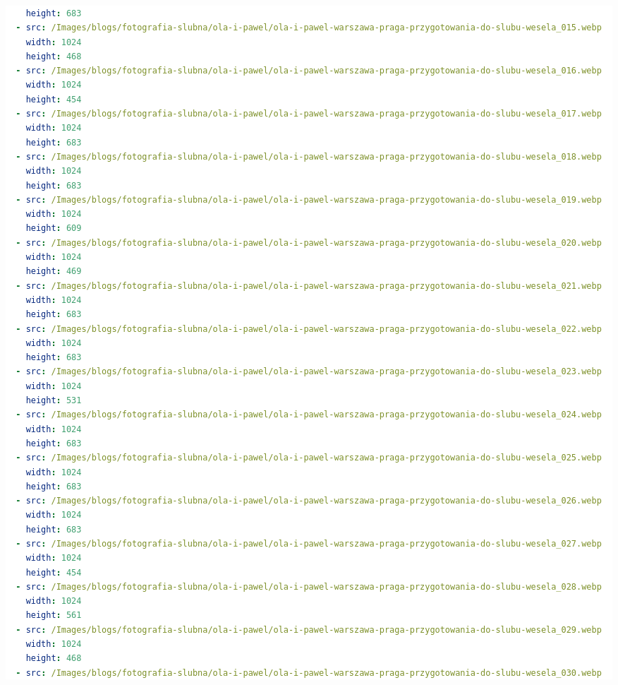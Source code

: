 ```yaml
    height: 683
  - src: /Images/blogs/fotografia-slubna/ola-i-pawel/ola-i-pawel-warszawa-praga-przygotowania-do-slubu-wesela_015.webp
    width: 1024
    height: 468
  - src: /Images/blogs/fotografia-slubna/ola-i-pawel/ola-i-pawel-warszawa-praga-przygotowania-do-slubu-wesela_016.webp
    width: 1024
    height: 454
  - src: /Images/blogs/fotografia-slubna/ola-i-pawel/ola-i-pawel-warszawa-praga-przygotowania-do-slubu-wesela_017.webp
    width: 1024
    height: 683
  - src: /Images/blogs/fotografia-slubna/ola-i-pawel/ola-i-pawel-warszawa-praga-przygotowania-do-slubu-wesela_018.webp
    width: 1024
    height: 683
  - src: /Images/blogs/fotografia-slubna/ola-i-pawel/ola-i-pawel-warszawa-praga-przygotowania-do-slubu-wesela_019.webp
    width: 1024
    height: 609
  - src: /Images/blogs/fotografia-slubna/ola-i-pawel/ola-i-pawel-warszawa-praga-przygotowania-do-slubu-wesela_020.webp
    width: 1024
    height: 469
  - src: /Images/blogs/fotografia-slubna/ola-i-pawel/ola-i-pawel-warszawa-praga-przygotowania-do-slubu-wesela_021.webp
    width: 1024
    height: 683
  - src: /Images/blogs/fotografia-slubna/ola-i-pawel/ola-i-pawel-warszawa-praga-przygotowania-do-slubu-wesela_022.webp
    width: 1024
    height: 683
  - src: /Images/blogs/fotografia-slubna/ola-i-pawel/ola-i-pawel-warszawa-praga-przygotowania-do-slubu-wesela_023.webp
    width: 1024
    height: 531
  - src: /Images/blogs/fotografia-slubna/ola-i-pawel/ola-i-pawel-warszawa-praga-przygotowania-do-slubu-wesela_024.webp
    width: 1024
    height: 683
  - src: /Images/blogs/fotografia-slubna/ola-i-pawel/ola-i-pawel-warszawa-praga-przygotowania-do-slubu-wesela_025.webp
    width: 1024
    height: 683
  - src: /Images/blogs/fotografia-slubna/ola-i-pawel/ola-i-pawel-warszawa-praga-przygotowania-do-slubu-wesela_026.webp
    width: 1024
    height: 683
  - src: /Images/blogs/fotografia-slubna/ola-i-pawel/ola-i-pawel-warszawa-praga-przygotowania-do-slubu-wesela_027.webp
    width: 1024
    height: 454
  - src: /Images/blogs/fotografia-slubna/ola-i-pawel/ola-i-pawel-warszawa-praga-przygotowania-do-slubu-wesela_028.webp
    width: 1024
    height: 561
  - src: /Images/blogs/fotografia-slubna/ola-i-pawel/ola-i-pawel-warszawa-praga-przygotowania-do-slubu-wesela_029.webp
    width: 1024
    height: 468
  - src: /Images/blogs/fotografia-slubna/ola-i-pawel/ola-i-pawel-warszawa-praga-przygotowania-do-slubu-wesela_030.webp
```